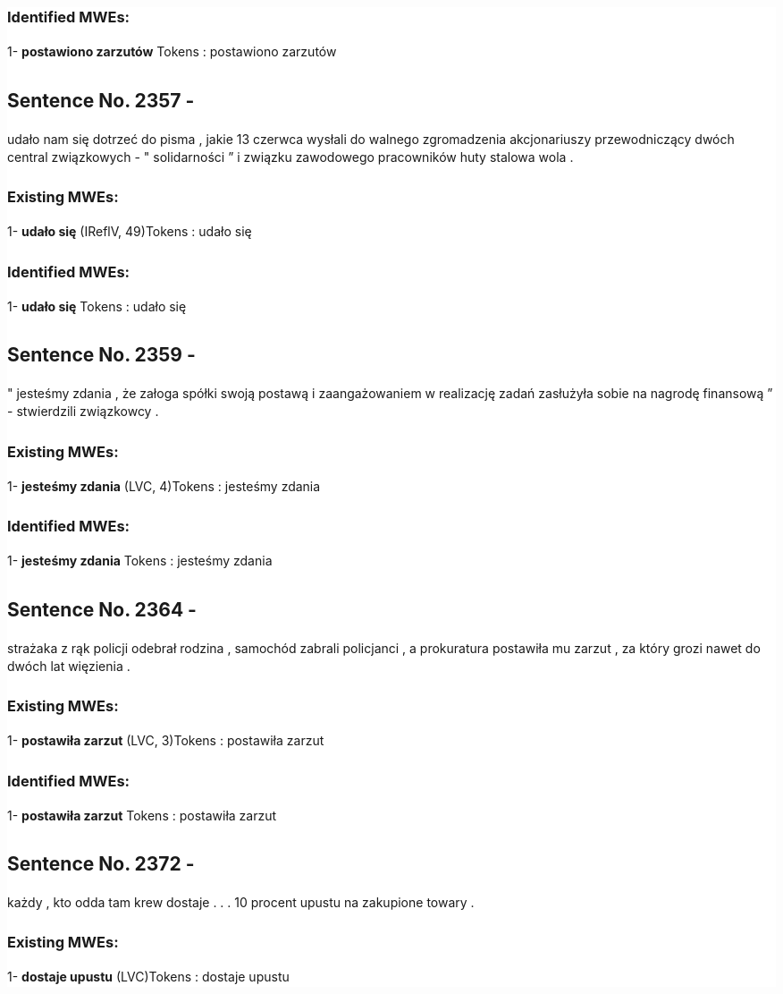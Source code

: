 ### Identified MWEs: 
1- **postawiono zarzutów** Tokens : 
postawiono
zarzutów

## Sentence No. 2357 - 
udało nam się dotrzeć do pisma , jakie 13 czerwca wysłali do walnego zgromadzenia akcjonariuszy przewodniczący dwóch central związkowych - " solidarności ” i związku zawodowego pracowników huty stalowa wola . 
### Existing MWEs: 
1- **udało się** (IReflV, 49)Tokens : 
udało
się

### Identified MWEs: 
1- **udało się** Tokens : 
udało
się

## Sentence No. 2359 - 
" jesteśmy zdania , że załoga spółki swoją postawą i zaangażowaniem w realizację zadań zasłużyła sobie na nagrodę finansową ” - stwierdzili związkowcy . 
### Existing MWEs: 
1- **jesteśmy zdania** (LVC, 4)Tokens : 
jesteśmy
zdania

### Identified MWEs: 
1- **jesteśmy zdania** Tokens : 
jesteśmy
zdania

## Sentence No. 2364 - 
strażaka z rąk policji odebrał rodzina , samochód zabrali policjanci , a prokuratura postawiła mu zarzut , za który grozi nawet do dwóch lat więzienia . 
### Existing MWEs: 
1- **postawiła zarzut** (LVC, 3)Tokens : 
postawiła
zarzut

### Identified MWEs: 
1- **postawiła zarzut** Tokens : 
postawiła
zarzut

## Sentence No. 2372 - 
każdy , kto odda tam krew dostaje . . . 10 procent upustu na zakupione towary . 
### Existing MWEs: 
1- **dostaje upustu** (LVC)Tokens : 
dostaje
upustu
